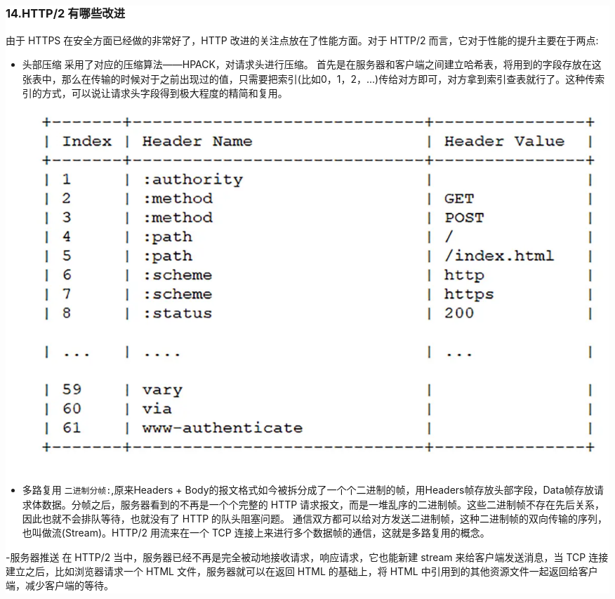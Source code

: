 ### 14.HTTP/2 有哪些改进

由于 HTTPS 在安全方面已经做的非常好了，HTTP 改进的关注点放在了性能方面。对于 HTTP/2 而言，它对于性能的提升主要在于两点:

- 头部压缩
采用了对应的压缩算法——HPACK，对请求头进行压缩。
首先是在服务器和客户端之间建立哈希表，将用到的字段存放在这张表中，那么在传输的时候对于之前出现过的值，只需要把索引(比如0，1，2，...)传给对方即可，对方拿到索引查表就行了。这种传索引的方式，可以说让请求头字段得到极大程度的精简和复用。
![alt text](image-1.png)

- 多路复用
`二进制分帧:`,原来Headers + Body的报文格式如今被拆分成了一个个二进制的帧，用Headers帧存放头部字段，Data帧存放请求体数据。分帧之后，服务器看到的不再是一个个完整的 HTTP 请求报文，而是一堆乱序的二进制帧。这些二进制帧不存在先后关系，因此也就不会排队等待，也就没有了 HTTP 的队头阻塞问题。
通信双方都可以给对方发送二进制帧，这种二进制帧的双向传输的序列，也叫做流(Stream)。HTTP/2 用流来在一个 TCP 连接上来进行多个数据帧的通信，这就是多路复用的概念。

-服务器推送
在 HTTP/2 当中，服务器已经不再是完全被动地接收请求，响应请求，它也能新建 stream 来给客户端发送消息，当 TCP 连接建立之后，比如浏览器请求一个 HTML 文件，服务器就可以在返回 HTML 的基础上，将 HTML 中引用到的其他资源文件一起返回给客户端，减少客户端的等待。
